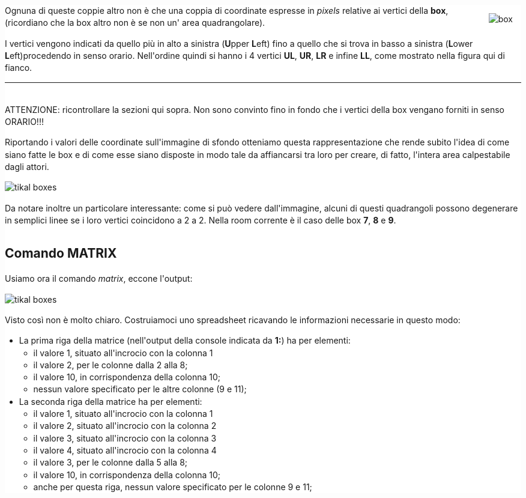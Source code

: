<div>
<img alt="box" src="{{site.baseurl}}/assets/images/scumm/box.jpg" style="margin: 1em; float: right;" />

<p>Ognuna di queste coppie altro non è che una coppia di coordinate espresse in <em>pixels</em> relative ai vertici della <b>box</b>, (ricordiano che la box altro non è se non un' area quadrangolare).</p>
<p>I vertici vengono indicati da quello più in alto a sinistra (<b>U</b>pper <b>L</b>eft) fino a quello che si trova in basso a sinistra (<b>L</b>ower <b>L</b>eft)procedendo in senso orario. Nell'ordine quindi si hanno i 4 vertici <b>UL</b>, <b>UR</b>, <b>LR</b> e infine <b>LL</b>, come mostrato nella figura qui di fianco.</p>

<hr class="clear" />
</div>

<div class="note">
<p><br>ATTENZIONE: ricontrollare la sezioni qui sopra. Non sono convinto fino in fondo che i vertici della box vengano forniti in senso ORARIO!!!</p>
</div>

<p>Riportando i valori delle coordinate sull'immagine di sfondo otteniamo questa rappresentazione che rende subito l'idea di come siano fatte le box e di come esse siano disposte in modo tale da affiancarsi tra loro per creare, di fatto, l'intera area calpestabile dagli attori.</p>

<div class="img">
<img alt="tikal boxes" src="{{site.baseurl}}/assets/images/scumm/tikal-boxes-02.png" />
</div>

<div class="note">
<p>Da notare inoltre un particolare interessante: come si può vedere dall'immagine, alcuni di questi quadrangoli possono degenerare in semplici linee se i loro vertici coincidono a 2 a 2. Nella room corrente è il caso delle box <b>7</b>, <b>8</b> e <b>9</b>.</p>
</div>

<a id="debugger-comando-matrix"></a>

## Comando MATRIX

<p>Usiamo ora il comando <em>matrix</em>, eccone l'output:</p>

<div class="img">
<img alt="tikal boxes" src="{{ site.baseurl }}/assets/images/scumm/console-02.png" />
</div>

<p>Visto così non è molto chiaro. Costruiamoci uno spreadsheet ricavando le informazioni necessarie in questo modo:</p>
<ul>
    <li>La prima riga della matrice (nell'output della console indicata da <b>1:</b>) ha per elementi:
        <ul>
            <li>il valore 1, situato all'incrocio con la colonna 1</li>
            <li>il valore 2, per le colonne dalla 2 alla 8;</li>
            <li>il valore 10, in corrispondenza della colonna 10;</li>
            <li>nessun valore specificato per le altre colonne (9 e 11);</li>
        </ul></li>
    <li>La seconda riga della matrice ha per elementi:
        <ul>
            <li>il valore 1, situato all'incrocio con la colonna 1</li>
            <li>il valore 2, situato all'incrocio con la colonna 2</li>
            <li>il valore 3, situato all'incrocio con la colonna 3</li>
            <li>il valore 4, situato all'incrocio con la colonna 4</li>
            <li>il valore 3, per le colonne dalla 5 alla 8;</li>
            <li>il valore 10, in corrispondenza della colonna 10;</li>
            <li>anche per questa riga, nessun valore specificato per le colonne 9 e 11;</li>
        </ul></li>
</ul>
